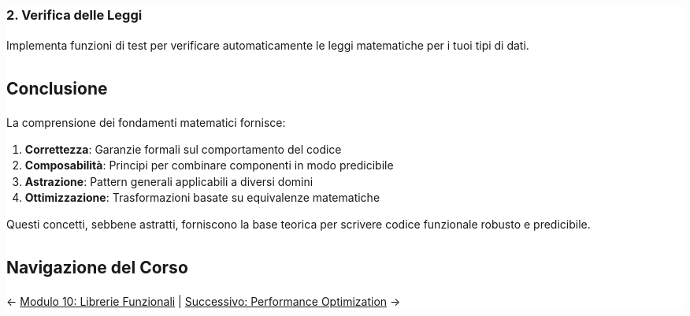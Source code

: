 ### 2. Verifica delle Leggi

Implementa funzioni di test per verificare automaticamente le leggi matematiche per i tuoi tipi di dati.

## Conclusione

La comprensione dei fondamenti matematici fornisce:

1. **Correttezza**: Garanzie formali sul comportamento del codice
2. **Composabilità**: Principi per combinare componenti in modo predicibile
3. **Astrazione**: Pattern generali applicabili a diversi domini
4. **Ottimizzazione**: Trasformazioni basate su equivalenze matematiche

Questi concetti, sebbene astratti, forniscono la base teorica per scrivere codice funzionale robusto e predicibile.

## Navigazione del Corso

← [Modulo 10: Librerie Funzionali](../10-LibrerieFunzionali/README.md) | [Successivo: Performance Optimization](02-OptimizationAvanzata.md) →
